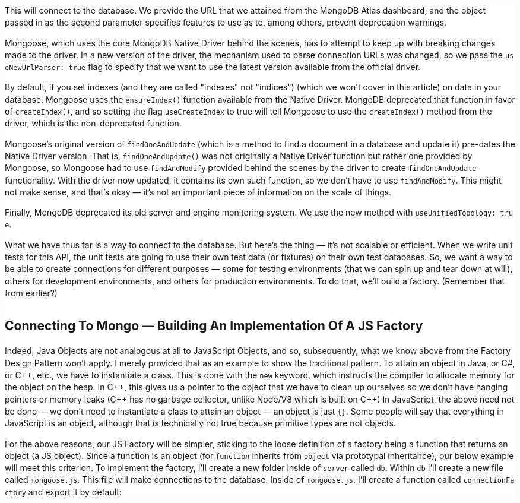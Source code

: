 This will connect to the database. We provide the URL that we attained from the MongoDB Atlas dashboard, and the object passed in as the second parameter specifies features to use as to, among others, prevent deprecation warnings.

Mongoose, which uses the core MongoDB Native Driver behind the scenes, has to attempt to keep up with breaking changes made to the driver. In a new version of the driver, the mechanism used to parse connection URLs was changed, so we pass the `useNewUrlParser: true` flag to specify that we want to use the latest version available from the official driver.

By default, if you set indexes (and they are called "indexes" not "indices") (which we won’t cover in this article) on data in your database, Mongoose uses the `ensureIndex()` function available from the Native Driver. MongoDB deprecated that function in favor of `createIndex()`, and so setting the flag `useCreateIndex` to true will tell Mongoose to use the `createIndex()` method from the driver, which is the non-deprecated function.

Mongoose’s original version of `findOneAndUpdate` (which is a method to find a document in a database and update it) pre-dates the Native Driver version. That is, `findOneAndUpdate()` was not originally a Native Driver function but rather one provided by Mongoose, so Mongoose had to use `findAndModify` provided behind the scenes by the driver to create `findOneAndUpdate` functionality. With the driver now updated, it contains its own such function, so we don’t have to use `findAndModify`. This might not make sense, and that’s okay &mdash; it’s not an important piece of information on the scale of things.

Finally, MongoDB deprecated its old server and engine monitoring system. We use the new method with `useUnifiedTopology: true`.

What we have thus far is a way to connect to the database. But here’s the thing &mdash; it’s not scalable or efficient. When we write unit tests for this API, the unit tests are going to use their own test data (or fixtures) on their own test databases. So, we want a way to be able to create connections for different purposes &mdash; some for testing environments (that we can spin up and tear down at will), others for development environments, and others for production environments. To do that, we’ll build a factory. (Remember that from earlier?)

## Connecting To Mongo &mdash; Building An Implementation Of A JS Factory

Indeed, Java Objects are not analogous at all to JavaScript Objects, and so, subsequently, what we know above from the Factory Design Pattern won’t apply. I merely provided that as an example to show the traditional pattern. To attain an object in Java, or C#, or C++, etc., we have to instantiate a class. This is done with the `new` keyword, which instructs the compiler to allocate memory for the object on the heap. In C++, this gives us a pointer to the object that we have to clean up ourselves so we don’t have hanging pointers or memory leaks (C++ has no garbage collector, unlike Node/V8 which is built on C++) In JavaScript, the above need not be done &mdash; we don’t need to instantiate a class to attain an object &mdash; an object is just `{}`. Some people will say that everything in JavaScript is an object, although that is technically not true because primitive types are not objects.

For the above reasons, our JS Factory will be simpler, sticking to the loose definition of a factory being a function that returns an object (a JS object). Since a function is an object (for `function` inherits from `object` via prototypal inheritance), our below example will meet this criterion. To implement the factory, I’ll create a new folder inside of `server` called `db`. Within `db` I’ll create a new file called `mongoose.js`. This file will make connections to the database. Inside of `mongoose.js`, I’ll create a function called `connectionFactory` and export it by default:
